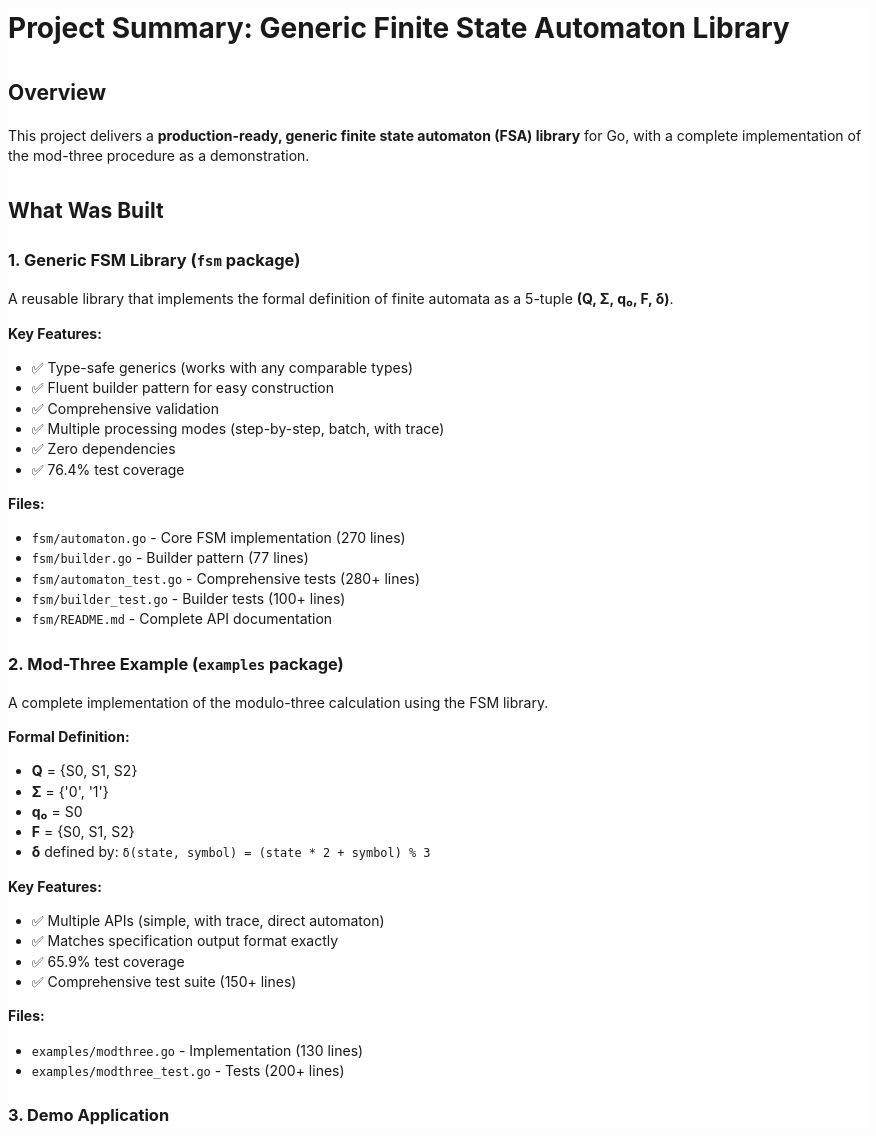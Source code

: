 # Project Summary: Generic Finite State Automaton Library

## Overview

This project delivers a **production-ready, generic finite state automaton (FSA) library** for Go, with a complete implementation of the mod-three procedure as a demonstration.

## What Was Built

### 1. Generic FSM Library (`fsm` package)

A reusable library that implements the formal definition of finite automata as a 5-tuple **(Q, Σ, q₀, F, δ)**.

**Key Features:**
- ✅ Type-safe generics (works with any comparable types)
- ✅ Fluent builder pattern for easy construction
- ✅ Comprehensive validation
- ✅ Multiple processing modes (step-by-step, batch, with trace)
- ✅ Zero dependencies
- ✅ 76.4% test coverage

**Files:**
- `fsm/automaton.go` - Core FSM implementation (270 lines)
- `fsm/builder.go` - Builder pattern (77 lines)
- `fsm/automaton_test.go` - Comprehensive tests (280+ lines)
- `fsm/builder_test.go` - Builder tests (100+ lines)
- `fsm/README.md` - Complete API documentation

### 2. Mod-Three Example (`examples` package)

A complete implementation of the modulo-three calculation using the FSM library.

**Formal Definition:**
- **Q** = {S0, S1, S2}
- **Σ** = {'0', '1'}
- **q₀** = S0
- **F** = {S0, S1, S2}
- **δ** defined by: `δ(state, symbol) = (state * 2 + symbol) % 3`

**Key Features:**
- ✅ Multiple APIs (simple, with trace, direct automaton)
- ✅ Matches specification output format exactly
- ✅ 65.9% test coverage
- ✅ Comprehensive test suite (150+ lines)

**Files:**
- `examples/modthree.go` - Implementation (130 lines)
- `examples/modthree_test.go` - Tests (200+ lines)

### 3. Demo Application
